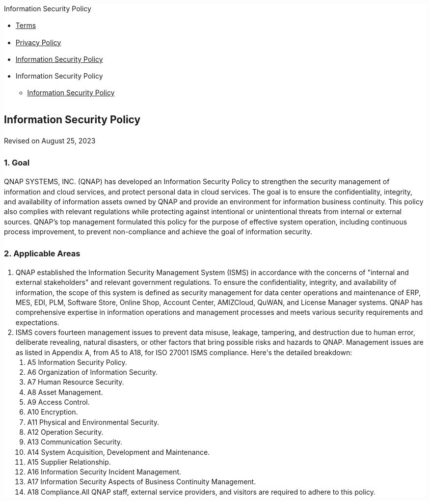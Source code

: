 Information Security Policy

* [Terms](https://www.qnap.com/en/legal)
* [Privacy Policy](https://www.qnap.com/en/legal?type=privacy-policy)
* [Information Security Policy](https://www.qnap.com/en/legal?type=information-security-policy)

* Information Security Policy
    
    * [Information Security Policy](https://www.qnap.com/en/legal/information-security-policy)
    

Information Security Policy
---------------------------

Revised on August 25, 2023

### 1\. Goal

QNAP SYSTEMS, INC. (QNAP) has developed an Information Security Policy to strengthen the security management of information and cloud services, and protect personal data in cloud services. The goal is to ensure the confidentiality, integrity, and availability of information assets owned by QNAP and provide an environment for information business continuity. This policy also complies with relevant regulations while protecting against intentional or unintentional threats from internal or external sources. QNAP’s top management formulated this policy for the purpose of effective system operation, including continuous process improvement, to prevent non-compliance and achieve the goal of information security.

### 2\. Applicable Areas

1. QNAP established the Information Security Management System (ISMS) in accordance with the concerns of "internal and external stakeholders" and relevant government regulations. To ensure the confidentiality, integrity, and availability of information, the scope of this system is defined as security management for data center operations and maintenance of ERP, MES, EDI, PLM, Software Store, Online Shop, Account Center, AMIZCloud, QuWAN, and License Manager systems. QNAP has comprehensive expertise in information operations and management processes and meets various security requirements and expectations.
2. ISMS covers fourteen management issues to prevent data misuse, leakage, tampering, and destruction due to human error, deliberate revealing, natural disasters, or other factors that bring possible risks and hazards to QNAP. Management issues are as listed in Appendix A, from A5 to A18, for ISO 27001 ISMS compliance. Here's the detailed breakdown:
    1. A5 Information Security Policy.
    2. A6 Organization of Information Security.
    3. A7 Human Resource Security.
    4. A8 Asset Management.
    5. A9 Access Control.
    6. A10 Encryption.
    7. A11 Physical and Environmental Security.
    8. A12 Operation Security.
    9. A13 Communication Security.
    10. A14 System Acquisition, Development and Maintenance.
    11. A15 Supplier Relationship.
    12. A16 Information Security Incident Management.
    13. A17 Information Security Aspects of Business Continuity Management.
    14. A18 Compliance.All QNAP staff, external service providers, and visitors are required to adhere to this policy.
